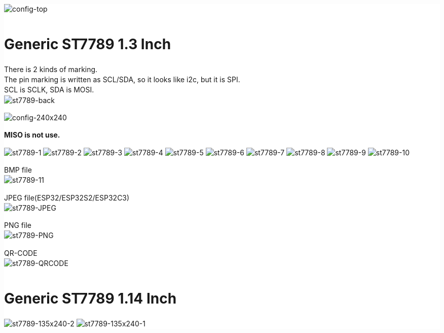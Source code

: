 ![config-top](https://user-images.githubusercontent.com/6020549/202874786-d0072c20-9313-4095-babd-1e6a33075e4e.jpg)

# Generic ST7789 1.3 Inch

There is 2 kinds of marking.   
The pin marking is written as SCL/SDA, so it looks like i2c, but it is SPI.   
SCL is SCLK, SDA is MOSI.   
![st7789-back](https://user-images.githubusercontent.com/6020549/59020150-5f73dc80-8884-11e9-8272-99525f956b9d.JPG)

![config-240x240](https://github.com/nopnop2002/esp-idf-st7789/assets/6020549/e667b538-df87-481f-9028-49ac1fd03ad0)

__MISO is not use.__   

![st7789-1](https://user-images.githubusercontent.com/6020549/58755161-fce3af00-8518-11e9-8833-2c90ffe4be42.JPG)
![st7789-2](https://user-images.githubusercontent.com/6020549/58755162-fce3af00-8518-11e9-97cb-32502d1a7206.JPG)
![st7789-3](https://user-images.githubusercontent.com/6020549/58755163-fd7c4580-8518-11e9-8491-ff0927f3fc15.JPG)
![st7789-4](https://user-images.githubusercontent.com/6020549/58755164-fd7c4580-8518-11e9-8760-90f3d8fb6fdf.JPG)
![st7789-5](https://user-images.githubusercontent.com/6020549/58755165-fd7c4580-8518-11e9-945d-0066d78be413.JPG)
![st7789-6](https://user-images.githubusercontent.com/6020549/58755166-fd7c4580-8518-11e9-81ae-7a8b56f57bb2.JPG)
![st7789-7](https://user-images.githubusercontent.com/6020549/58755167-fe14dc00-8518-11e9-97d5-66ddc6c59738.JPG)
![st7789-8](https://user-images.githubusercontent.com/6020549/58755168-fe14dc00-8518-11e9-9c25-4be71ac4943c.JPG)
![st7789-9](https://user-images.githubusercontent.com/6020549/58755159-fce3af00-8518-11e9-9548-062fad44d0c9.JPG)
![st7789-10](https://user-images.githubusercontent.com/6020549/58755160-fce3af00-8518-11e9-8ced-813b7e6cc06f.JPG)

BMP file   
![st7789-11](https://user-images.githubusercontent.com/6020549/72672303-56deb800-3a9b-11ea-8c64-bee19fb6771c.JPG)

JPEG file(ESP32/ESP32S2/ESP32C3)   
![st7789-JPEG](https://user-images.githubusercontent.com/6020549/78464976-3255bc00-772b-11ea-9d5a-328754430489.JPG)

PNG file   
![st7789-PNG](https://user-images.githubusercontent.com/6020549/78632596-64f1e700-78da-11ea-96bd-c773ff8de4a2.JPG)

QR-CODE   
![st7789-QRCODE](https://user-images.githubusercontent.com/6020549/181865160-a872ac62-35d3-4e40-87ff-f81b6847f69d.JPG)


# Generic ST7789 1.14 Inch

![st7789-135x240-2](https://github.com/nopnop2002/esp-idf-st7789/assets/6020549/fd10b6db-27b1-496d-97ee-2f8f9af5f660)
![st7789-135x240-1](https://github.com/nopnop2002/esp-idf-st7789/assets/6020549/86d31590-7c35-413c-8dfc-c73509a0e12f)
